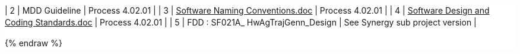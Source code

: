 | 2           | MDD Guideline                                                                                                                                                         | Process 4.02.01                 |
| 3           | [Software Naming Conventions.doc](http://misagweb01.nexteer.com/eRoomReq/Files/erooms8/NextGeneration/0_fc55f/Software%20Naming%20Conventions%2003x(In%20Work).doc)   | Process 4.02.01                 |
| 4           | [Software Design and Coding Standards.doc](http://eroom1.nexteer.com/eRoomReq/Files/erooms8/NextGeneration/0_1a67a9/Software%20Design%20and%20Coding%20Standards.doc) | Process 4.02.01                 |
| 5           | FDD : SF021A\_ HwAgTrajGenn_Design                                                                                                                                    | See Synergy sub project version |

{% endraw %}
